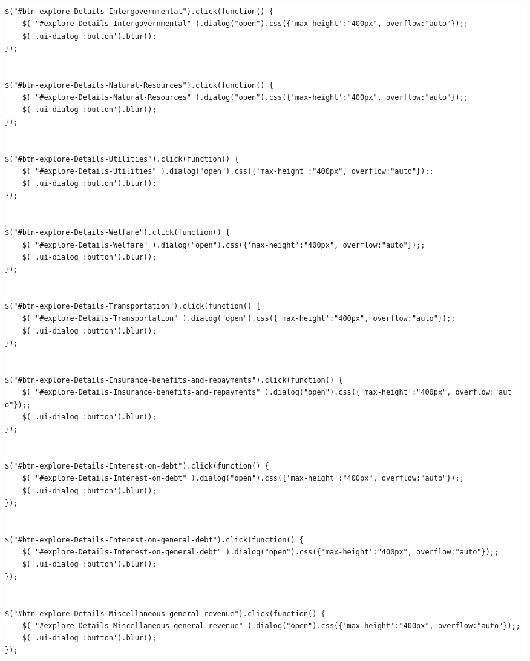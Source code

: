     
    $("#btn-explore-Details-Intergovernmental").click(function() {
        $( "#explore-Details-Intergovernmental" ).dialog("open").css({'max-height':"400px", overflow:"auto"});;
        $('.ui-dialog :button').blur();
    });
        
    
    $("#btn-explore-Details-Natural-Resources").click(function() {
        $( "#explore-Details-Natural-Resources" ).dialog("open").css({'max-height':"400px", overflow:"auto"});;
        $('.ui-dialog :button').blur();
    });
        
    
    $("#btn-explore-Details-Utilities").click(function() {
        $( "#explore-Details-Utilities" ).dialog("open").css({'max-height':"400px", overflow:"auto"});;
        $('.ui-dialog :button').blur();
    });
        
    
    $("#btn-explore-Details-Welfare").click(function() {
        $( "#explore-Details-Welfare" ).dialog("open").css({'max-height':"400px", overflow:"auto"});;
        $('.ui-dialog :button').blur();
    });
        
    
    $("#btn-explore-Details-Transportation").click(function() {
        $( "#explore-Details-Transportation" ).dialog("open").css({'max-height':"400px", overflow:"auto"});;
        $('.ui-dialog :button').blur();
    });
        
    
    $("#btn-explore-Details-Insurance-benefits-and-repayments").click(function() {
        $( "#explore-Details-Insurance-benefits-and-repayments" ).dialog("open").css({'max-height':"400px", overflow:"auto"});;
        $('.ui-dialog :button').blur();
    });
        
    
    $("#btn-explore-Details-Interest-on-debt").click(function() {
        $( "#explore-Details-Interest-on-debt" ).dialog("open").css({'max-height':"400px", overflow:"auto"});;
        $('.ui-dialog :button').blur();
    });
        
    
    $("#btn-explore-Details-Interest-on-general-debt").click(function() {
        $( "#explore-Details-Interest-on-general-debt" ).dialog("open").css({'max-height':"400px", overflow:"auto"});;
        $('.ui-dialog :button').blur();
    });
        
    
    $("#btn-explore-Details-Miscellaneous-general-revenue").click(function() {
        $( "#explore-Details-Miscellaneous-general-revenue" ).dialog("open").css({'max-height':"400px", overflow:"auto"});;
        $('.ui-dialog :button').blur();
    });
        